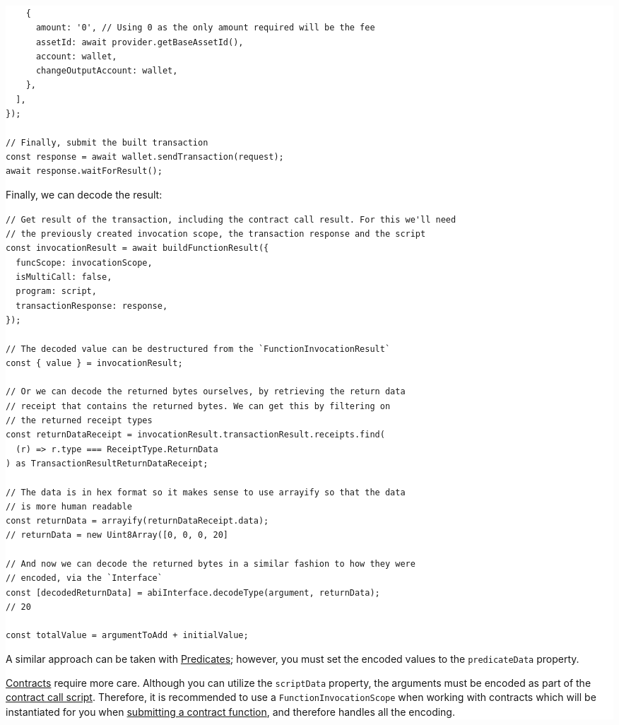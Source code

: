 ```
    {
      amount: '0', // Using 0 as the only amount required will be the fee
      assetId: await provider.getBaseAssetId(),
      account: wallet,
      changeOutputAccount: wallet,
    },
  ],
});

// Finally, submit the built transaction
const response = await wallet.sendTransaction(request);
await response.waitForResult();
```

Finally, we can decode the result:

```
// Get result of the transaction, including the contract call result. For this we'll need
// the previously created invocation scope, the transaction response and the script
const invocationResult = await buildFunctionResult({
  funcScope: invocationScope,
  isMultiCall: false,
  program: script,
  transactionResponse: response,
});

// The decoded value can be destructured from the `FunctionInvocationResult`
const { value } = invocationResult;

// Or we can decode the returned bytes ourselves, by retrieving the return data
// receipt that contains the returned bytes. We can get this by filtering on
// the returned receipt types
const returnDataReceipt = invocationResult.transactionResult.receipts.find(
  (r) => r.type === ReceiptType.ReturnData
) as TransactionResultReturnDataReceipt;

// The data is in hex format so it makes sense to use arrayify so that the data
// is more human readable
const returnData = arrayify(returnDataReceipt.data);
// returnData = new Uint8Array([0, 0, 0, 20]

// And now we can decode the returned bytes in a similar fashion to how they were
// encoded, via the `Interface`
const [decodedReturnData] = abiInterface.decodeType(argument, returnData);
// 20

const totalValue = argumentToAdd + initialValue;
```

A similar approach can be taken with [Predicates](../predicates/index.md); however, you must set the encoded values to the `predicateData` property.

[Contracts](../contracts/index.md) require more care. Although you can utilize the `scriptData` property, the arguments must be encoded as part of the [contract call script](https://docs.fuel.network/docs/sway/sway-program-types/smart_contracts/#calling-a-smart-contract-from-a-script). Therefore, it is recommended to use a `FunctionInvocationScope` when working with contracts which will be instantiated for you when [submitting a contract function](../contracts/methods.md), and therefore handles all the encoding.
